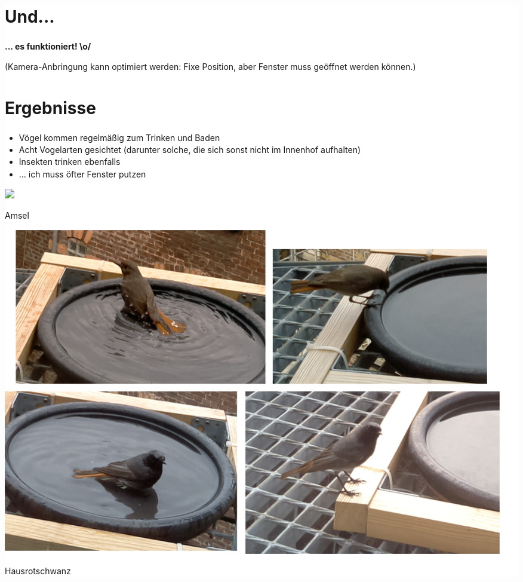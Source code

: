 # Und...

**... es funktioniert! \o/**

(Kamera-Anbringung kann optimiert werden: Fixe Position, aber Fenster muss geöffnet werden können.)

# Ergebnisse

* Vögel kommen regelmäßig zum Trinken und Baden
* Acht Vogelarten gesichtet (darunter solche, die sich sonst nicht im Innenhof aufhalten)
* Insekten trinken ebenfalls
* ... ich muss öfter Fenster putzen

<img src="talk/amsel.png" width="100%">

Amsel

<img src="talk/hausrotschwanz.png" width="100%">

Hausrotschwanz
